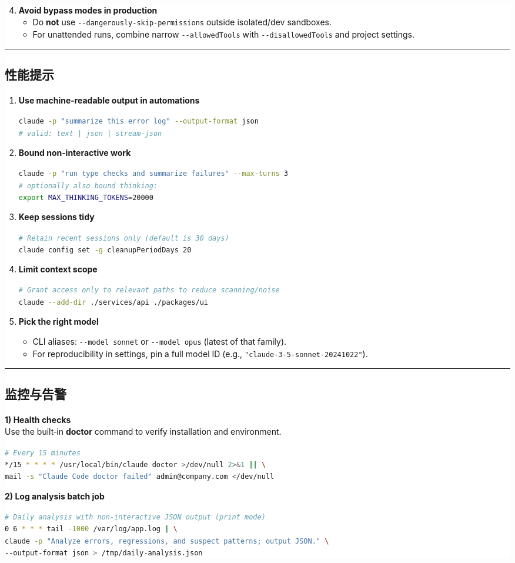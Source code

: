 4. **Avoid bypass modes in production**
   - Do **not** use `--dangerously-skip-permissions` outside isolated/dev sandboxes.
   - For unattended runs, combine narrow `--allowedTools` with `--disallowedTools` and project settings.

---

<h2 id="performance-tips">性能提示</h2>

1. **Use machine‑readable output in automations**
   ```bash
   claude -p "summarize this error log" --output-format json
   # valid: text | json | stream-json
   ```

2. **Bound non‑interactive work**
   ```bash
   claude -p "run type checks and summarize failures" --max-turns 3
   # optionally also bound thinking:
   export MAX_THINKING_TOKENS=20000
   ```

3. **Keep sessions tidy**
   ```bash
   # Retain recent sessions only (default is 30 days)
   claude config set -g cleanupPeriodDays 20
   ```

4. **Limit context scope**
   ```bash
   # Grant access only to relevant paths to reduce scanning/noise
   claude --add-dir ./services/api ./packages/ui
   ```

5. **Pick the right model**
   - CLI aliases: `--model sonnet` or `--model opus` (latest of that family).
   - For reproducibility in settings, pin a full model ID (e.g., `"claude-3-5-sonnet-20241022"`).

---

<h2 id="monitoring--alerting">监控与告警</h2>

**1) Health checks**  
Use the built‑in **doctor** command to verify installation and environment.
```bash
# Every 15 minutes
*/15 * * * * /usr/local/bin/claude doctor >/dev/null 2>&1 || \
mail -s "Claude Code doctor failed" admin@company.com </dev/null
```

**2) Log analysis batch job**
```bash
# Daily analysis with non-interactive JSON output (print mode)
0 6 * * * tail -1000 /var/log/app.log | \
claude -p "Analyze errors, regressions, and suspect patterns; output JSON." \
--output-format json > /tmp/daily-analysis.json
```

